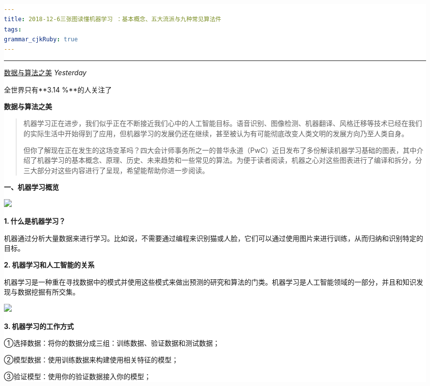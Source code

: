 ```yaml
---
title: 2018-12-6三张图读懂机器学习 ：基本概念、五大流派与九种常见算法件 
tags: 
grammar_cjkRuby: true
---
```


---------------------------

[数据与算法之美](javascript:void(0);) _Yesterday_

全世界只有**3.14 %**的人关注了  

**数据与算法之美**

  

> 机器学习正在进步，我们似乎正在不断接近我们心中的人工智能目标。语音识别、图像检测、机器翻译、风格迁移等技术已经在我们的实际生活中开始得到了应用，但机器学习的发展仍还在继续，甚至被认为有可能彻底改变人类文明的发展方向乃至人类自身。
> 
>   
> 
> 但你了解现在正在发生的这场变革吗？四大会计师事务所之一的普华永道（PwC）近日发布了多份解读机器学习基础的图表，其中介绍了机器学习的基本概念、原理、历史、未来趋势和一些常见的算法。为便于读者阅读，机器之心对这些图表进行了编译和拆分，分三大部分对这些内容进行了呈现，希望能帮助你进一步阅读。

  

**一、机器学习概览**

  

![](https://mmbiz.qpic.cn/mmbiz_png/KmXPKA19gW9pvw2YBvUuhFCfGqYicCSYp1LUKwOuPTbUhIYEnDG2nWddumskjVxOfqxxk78D5kib589LT1KlbcpA/640?wx_fmt=png&tp=webp&wxfrom=5&wx_lazy=1&wx_co=1)

  

**1\. 什么是机器学习？**

  

机器通过分析大量数据来进行学习。比如说，不需要通过编程来识别猫或人脸，它们可以通过使用图片来进行训练，从而归纳和识别特定的目标。

  

**2\. 机器学习和人工智能的关系**

  

机器学习是一种重在寻找数据中的模式并使用这些模式来做出预测的研究和算法的门类。机器学习是人工智能领域的一部分，并且和知识发现与数据挖掘有所交集。

  

![](https://mmbiz.qpic.cn/mmbiz_png/KmXPKA19gW9pvw2YBvUuhFCfGqYicCSYpHfqyFmllSvnPR2cNe0wvZfeib1mur0JkUiaoUwow93PzHdA5yrqw2Jmg/640?wx_fmt=png&tp=webp&wxfrom=5&wx_lazy=1&wx_co=1)

  

**3\. 机器学习的工作方式**

  

①选择数据：将你的数据分成三组：训练数据、验证数据和测试数据；

②模型数据：使用训练数据来构建使用相关特征的模型；

③验证模型：使用你的验证数据接入你的模型；
